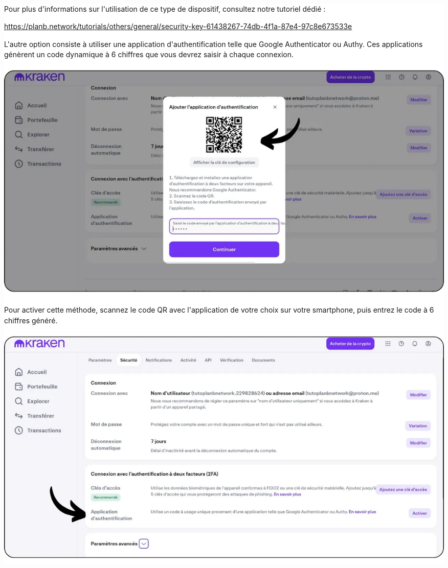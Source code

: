 Pour plus d'informations sur l'utilisation de ce type de dispositif, consultez notre tutoriel dédié :

https://planb.network/tutorials/others/general/security-key-61438267-74db-4f1a-87e4-97c8e673533e

L'autre option consiste à utiliser une application d'authentification telle que Google Authenticator ou Authy. Ces applications génèrent un code dynamique à 6 chiffres que vous devrez saisir à chaque connexion.

![KRAKEN](assets/fr/12.webp)

Pour activer cette méthode, scannez le code QR avec l'application de votre choix sur votre smartphone, puis entrez le code à 6 chiffres généré.

![KRAKEN](assets/fr/13.webp)

